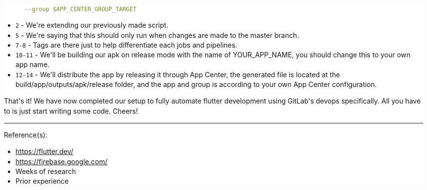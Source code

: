 ```yaml
      --group $APP_CENTER_GROUP_TARGET
```

- `2` - We're extending our previously made script.
- `5` - We're saying that this should only run when changes are made to the master branch.
- `7-8` - Tags are there just to help differentiate each jobs and pipelines.
- `10-11` - We'll be building our apk on release mode with the name of YOUR_APP_NAME, you should change this to your own app name.
- `12-14` - We'll distribute the app by releasing it through App Center, the generated file is located at the build/app/outputs/apk/release folder, and the app and group is according to your own App Center configuration.

That's it! We have now completed our setup to fully automate flutter development using GitLab's devops specifically. All you have to is just start writing some code. Cheers!

---
Reference(s):

- <https://flutter.dev/>
- <https://firebase.google.com/>
- Weeks of research
- Prior experience

